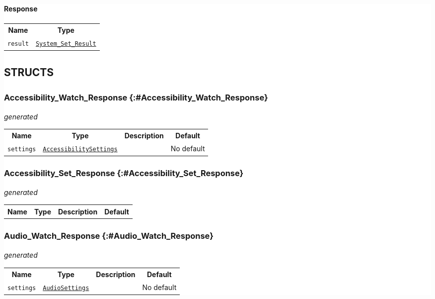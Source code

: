 
#### Response
<table>
    <tr><th>Name</th><th>Type</th></tr>
    <tr>
            <td><code>result</code></td>
            <td>
                <code><a class='link' href='#System_Set_Result'>System_Set_Result</a></code>
            </td>
        </tr></table>



## **STRUCTS**

### Accessibility_Watch_Response {:#Accessibility_Watch_Response}
*generated*





<table>
    <tr><th>Name</th><th>Type</th><th>Description</th><th>Default</th></tr><tr>
            <td><code>settings</code></td>
            <td>
                <code><a class='link' href='#AccessibilitySettings'>AccessibilitySettings</a></code>
            </td>
            <td></td>
            <td>No default</td>
        </tr>
</table>

### Accessibility_Set_Response {:#Accessibility_Set_Response}
*generated*





<table>
    <tr><th>Name</th><th>Type</th><th>Description</th><th>Default</th></tr>
</table>

### Audio_Watch_Response {:#Audio_Watch_Response}
*generated*





<table>
    <tr><th>Name</th><th>Type</th><th>Description</th><th>Default</th></tr><tr>
            <td><code>settings</code></td>
            <td>
                <code><a class='link' href='#AudioSettings'>AudioSettings</a></code>
            </td>
            <td></td>
            <td>No default</td>
        </tr>
</table>
